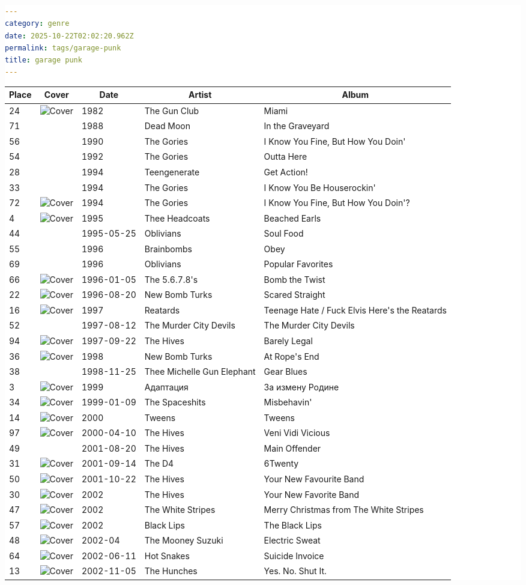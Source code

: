 ```yaml
---
category: genre
date: 2025-10-22T02:02:20.962Z
permalink: tags/garage-punk
title: garage punk
---
```


| Place | Cover | Date | Artist | Album |
|---|---|---|---|---|
| 24 | ![Cover](https://lastfm.freetls.fastly.net/i/u/34s/e2d5cb186b3a51b84f14639d9b1c3381.png) | 1982 | The Gun Club | Miami |
| 71 |  | 1988 | Dead Moon | In the Graveyard |
| 56 |  | 1990 | The Gories | I Know You Fine, But How You Doin' |
| 54 |  | 1992 | The Gories | Outta Here |
| 28 |  | 1994 | Teengenerate | Get Action! |
| 33 |  | 1994 | The Gories | I Know You Be Houserockin' |
| 72 | ![Cover](https://i.discogs.com/R7yAUItfrElVeRoW6uPvuYSeVQNurzRX0E4H8WZLxhs/rs:fit/g:sm/q:40/h:150/w:150/czM6Ly9kaXNjb2dz/LWRhdGFiYXNlLWlt/YWdlcy9SLTE5NzUy/MjItMTM4NDA2ODcw/Mi00MTk2LmpwZWc.jpeg) | 1994 | The Gories | I Know You Fine, But How You Doin'? |
| 4 | ![Cover](https://i.discogs.com/saedwScPxgdoqRObjBNoUGAXDwsi9ECNwSWcJflmn98/rs:fit/g:sm/q:40/h:150/w:150/czM6Ly9kaXNjb2dz/LWRhdGFiYXNlLWlt/YWdlcy9SLTI1MjUw/OTc3LTE2NjkxNTEw/MTMtNjIxNi5qcGVn.jpeg) | 1995 | Thee Headcoats | Beached Earls |
| 44 |  | 1995-05-25 | Oblivians | Soul Food |
| 55 |  | 1996 | Brainbombs | Obey |
| 69 |  | 1996 | Oblivians | Popular Favorites |
| 66 | ![Cover](https://lastfm.freetls.fastly.net/i/u/34s/fd21ff8d75424e9cb01ebc8317c7f667.png) | 1996-01-05 | The 5.6.7.8's | Bomb the Twist |
| 22 | ![Cover](https://i.discogs.com/e6j33g76JpGHuOxcQcTL5l1h1qDeV24HkGANRyBhn6o/rs:fit/g:sm/q:40/h:150/w:150/czM6Ly9kaXNjb2dz/LWRhdGFiYXNlLWlt/YWdlcy9SLTE5MDc4/MTMtMTY1OTQ2Mjk1/MS05OTc5LmpwZWc.jpeg) | 1996-08-20 | New Bomb Turks | Scared Straight |
| 16 | ![Cover](https://i.discogs.com/PJymNB8YhDHB1oJQSUNTUdOF2Ck21fY9A2fM8t2s0PI/rs:fit/g:sm/q:40/h:150/w:150/czM6Ly9kaXNjb2dz/LWRhdGFiYXNlLWlt/YWdlcy9SLTc2MDE5/NTktMTQ0NDkyMjM3/NS0zMjIwLmpwZWc.jpeg) | 1997 | Reatards | Teenage Hate / Fuck Elvis Here's the Reatards |
| 52 |  | 1997-08-12 | The Murder City Devils | The Murder City Devils |
| 94 | ![Cover](https://lastfm.freetls.fastly.net/i/u/34s/cb1136dab9d5b2a7780c605f6be9e5f5.png) | 1997-09-22 | The Hives | Barely Legal |
| 36 | ![Cover](https://i.discogs.com/Yd5KHrgYQrgOUfWnS5cV_9GS7aHkusnFJqBwY1z5J0A/rs:fit/g:sm/q:40/h:150/w:150/czM6Ly9kaXNjb2dz/LWRhdGFiYXNlLWlt/YWdlcy9SLTcyNDcz/Ny0xMjM0NDQ1MzY4/LmpwZWc.jpeg) | 1998 | New Bomb Turks | At Rope's End |
| 38 |  | 1998-11-25 | Thee Michelle Gun Elephant | Gear Blues |
| 3 | ![Cover](https://i.discogs.com/9kjIn1P3WyXEEAp0mcFtfvOucJ893VC76DlO7o9hzcI/rs:fit/g:sm/q:40/h:150/w:150/czM6Ly9kaXNjb2dz/LWRhdGFiYXNlLWlt/YWdlcy9SLTE4MzY5/OTUtMTI0NjgwNTEy/Ni5qcGVn.jpeg) | 1999 | Адаптация | За измену Родине |
| 34 | ![Cover](https://i.discogs.com/2WF9n5oYx4urqrTUaJsE3CmGhA41ES5zFIAI7mzzBho/rs:fit/g:sm/q:40/h:150/w:150/czM6Ly9kaXNjb2dz/LWRhdGFiYXNlLWlt/YWdlcy9SLTE3Mjk0/NDgtMTYzOTQzMTE0/NS01NzQ2LmpwZWc.jpeg) | 1999-01-09 | The Spaceshits | Misbehavin' |
| 14 | ![Cover](https://i.discogs.com/YIVf0TOn-B_Atm8fMM4F1vDL_PwWRTb7RgdrfpRBP6k/rs:fit/g:sm/q:40/h:150/w:150/czM6Ly9kaXNjb2dz/LWRhdGFiYXNlLWlt/YWdlcy9SLTkyMDAx/MTktMTQ3NjU0MTQ3/OS05MTg3LmpwZWc.jpeg) | 2000 | Tweens | Tweens |
| 97 | ![Cover](https://lastfm.freetls.fastly.net/i/u/34s/486d0638f4c7426ac2214a631c398daf.png) | 2000-04-10 | The Hives | Veni Vidi Vicious |
| 49 |  | 2001-08-20 | The Hives | Main Offender |
| 31 | ![Cover](https://i.discogs.com/5X-uSFK7vTr6y1h01INMvmGLktBYn37HKskLDpy4cAw/rs:fit/g:sm/q:40/h:150/w:150/czM6Ly9kaXNjb2dz/LWRhdGFiYXNlLWlt/YWdlcy9SLTM5ODc0/NS0xNDA0ODMyMzQ0/LTkzMDAuanBlZw.jpeg) | 2001-09-14 | The D4 | 6Twenty |
| 50 | ![Cover](https://lastfm.freetls.fastly.net/i/u/34s/cb1eae3531d2463ac6af7db581a73234.png) | 2001-10-22 | The Hives | Your New Favourite Band |
| 30 | ![Cover](https://i.discogs.com/nxio3fYbN7hIDVhv-fUtWs3RkAXSilTEq6t2sRBKZTs/rs:fit/g:sm/q:40/h:150/w:150/czM6Ly9kaXNjb2dz/LWRhdGFiYXNlLWlt/YWdlcy9SLTI0OTQ0/NjQ0LTE2NjY3Mjk2/MDMtNTQyMC5qcGVn.jpeg) | 2002 | The Hives | Your New Favorite Band |
| 47 | ![Cover](https://i.discogs.com/Q_IVe2xhvKSNiathXzpUX5oTD6D_RbXQzwPPk6K6Fig/rs:fit/g:sm/q:40/h:150/w:150/czM6Ly9kaXNjb2dz/LWRhdGFiYXNlLWlt/YWdlcy9SLTIwMjYz/MDktMTI1OTQyMDgx/OC5qcGVn.jpeg) | 2002 | The White Stripes | Merry Christmas from The White Stripes |
| 57 | ![Cover](https://i.discogs.com/YjKyLKf_gGe8nwQPb3fEePtP_eDhYgFFrDbjCOW2Msc/rs:fit/g:sm/q:40/h:150/w:150/czM6Ly9kaXNjb2dz/LWRhdGFiYXNlLWlt/YWdlcy9SLTI5NjU0/OTktMTU0NDMzNzQw/NC0xMDIwLmpwZWc.jpeg) | 2002 | Black Lips | The Black Lips |
| 48 | ![Cover](https://lastfm.freetls.fastly.net/i/u/34s/f66c7c1e04ce08d895e8cbd408faf498.png) | 2002-04 | The Mooney Suzuki | Electric Sweat |
| 64 | ![Cover](https://lastfm.freetls.fastly.net/i/u/34s/9a2b75d65cdc9f4a9cc0b4fa4bb6a682.png) | 2002-06-11 | Hot Snakes | Suicide Invoice |
| 13 | ![Cover](https://i.discogs.com/JoDg8fMtA1xLJqSXDS9vUkkCDcjY3W6YDooM_tt5z_g/rs:fit/g:sm/q:40/h:150/w:150/czM6Ly9kaXNjb2dz/LWRhdGFiYXNlLWlt/YWdlcy9SLTIwNDI0/NzYtMTM0MDI2Mzcw/NC04Mzk5LmpwZWc.jpeg) | 2002-11-05 | The Hunches | Yes. No. Shut It. |
